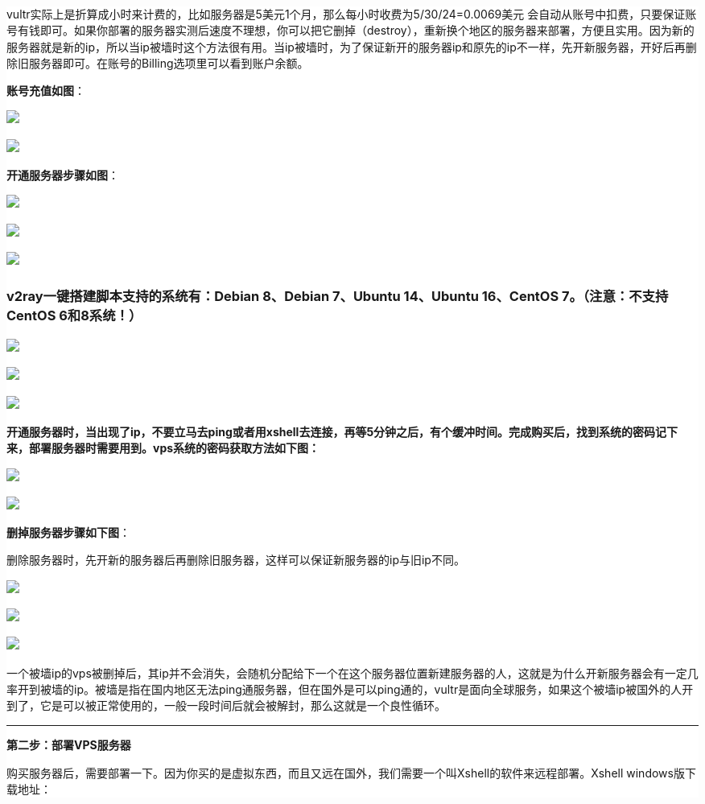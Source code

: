 vultr实际上是折算成小时来计费的，比如服务器是5美元1个月，那么每小时收费为5/30/24=0.0069美元 会自动从账号中扣费，只要保证账号有钱即可。如果你部署的服务器实测后速度不理想，你可以把它删掉（destroy），重新换个地区的服务器来部署，方便且实用。因为新的服务器就是新的ip，所以当ip被墙时这个方法很有用。当ip被墙时，为了保证新开的服务器ip和原先的ip不一样，先开新服务器，开好后再删除旧服务器即可。在账号的Billing选项里可以看到账户余额。

**账号充值如图**：

![](https://cdn.jsdelivr.net/gh/Alvin9999/pac2/pp100.png)

![](https://cdn.jsdelivr.net/gh/Alvin9999/pac2/pp101.png)

**开通服务器步骤如图**：

![](https://cdn.jsdelivr.net/gh/Alvin9999/pac2/vultr/vultr1.PNG)

![](https://cdn.jsdelivr.net/gh/Alvin9999/pac2/vultr/vultr2.PNG)

![](https://cdn.jsdelivr.net/gh/Alvin9999/pac2/vultr/vultr3.PNG)

### v2ray一键搭建脚本支持的系统有：Debian 8、Debian 7、Ubuntu 14、Ubuntu 16、CentOS 7。（注意：不支持CentOS 6和8系统！）

![](https://cdn.jsdelivr.net/gh/Alvin9999/pac2/vultr/vultr-v2ray1.png)

![](https://cdn.jsdelivr.net/gh/Alvin9999/pac2/vultr/vultr5.PNG)

![](https://cdn.jsdelivr.net/gh/Alvin9999/pac2/vultr/vultr6.PNG)


**开通服务器时，当出现了ip，不要立马去ping或者用xshell去连接，再等5分钟之后，有个缓冲时间。完成购买后，找到系统的密码记下来，部署服务器时需要用到。vps系统的密码获取方法如下图：**

![](https://cdn.jsdelivr.net/gh/Alvin9999/crp_up/pac教程05.png)

![](https://cdn.jsdelivr.net/gh/Alvin9999/PAC/ss/Debian2.png)


**删掉服务器步骤如下图**：

删除服务器时，先开新的服务器后再删除旧服务器，这样可以保证新服务器的ip与旧ip不同。

![](https://cdn.jsdelivr.net/gh/Alvin9999/PAC/ss/de4.PNG)

![](https://cdn.jsdelivr.net/gh/Alvin9999/PAC/ss/de2.PNG)

![](https://cdn.jsdelivr.net/gh/Alvin9999/PAC/ss/de5.png)

一个被墙ip的vps被删掉后，其ip并不会消失，会随机分配给下一个在这个服务器位置新建服务器的人，这就是为什么开新服务器会有一定几率开到被墙的ip。被墙是指在国内地区无法ping通服务器，但在国外是可以ping通的，vultr是面向全球服务，如果这个被墙ip被国外的人开到了，它是可以被正常使用的，一般一段时间后就会被解封，那么这就是一个良性循环。

***

**第二步：部署VPS服务器**

购买服务器后，需要部署一下。因为你买的是虚拟东西，而且又远在国外，我们需要一个叫Xshell的软件来远程部署。Xshell windows版下载地址：
